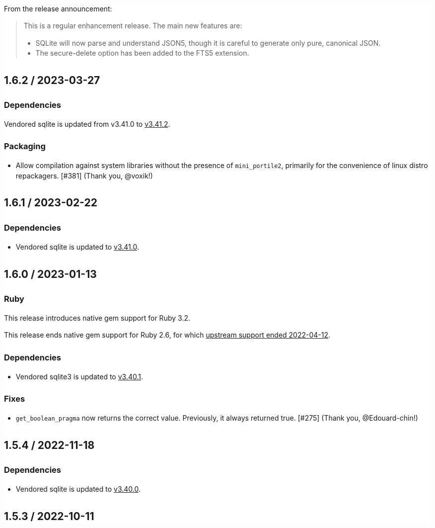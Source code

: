 From the release announcement:

> This is a regular enhancement release. The main new features are:
>
> - SQLite will now parse and understand JSON5, though it is careful to generate only pure, canonical JSON.
> - The secure-delete option has been added to the FTS5 extension.

## 1.6.2 / 2023-03-27

### Dependencies

Vendored sqlite is updated from v3.41.0 to [v3.41.2](https://sqlite.org/releaselog/3_41_2.html).

### Packaging

- Allow compilation against system libraries without the presence of `mini_portile2`, primarily for the convenience of linux distro repackagers. [#381] (Thank you, @voxik!)

## 1.6.1 / 2023-02-22

### Dependencies

- Vendored sqlite is updated to [v3.41.0](https://sqlite.org/releaselog/3_41_0.html).

## 1.6.0 / 2023-01-13

### Ruby

This release introduces native gem support for Ruby 3.2.

This release ends native gem support for Ruby 2.6, for which [upstream support ended 2022-04-12](https://www.ruby-lang.org/en/downloads/branches/).

### Dependencies

- Vendored sqlite3 is updated to [v3.40.1](https://sqlite.org/releaselog/3_40_1.html).

### Fixes

- `get_boolean_pragma` now returns the correct value. Previously, it always returned true. [#275] (Thank you, @Edouard-chin!)

## 1.5.4 / 2022-11-18

### Dependencies

- Vendored sqlite is updated to [v3.40.0](https://sqlite.org/releaselog/3_40_0.html).

## 1.5.3 / 2022-10-11
